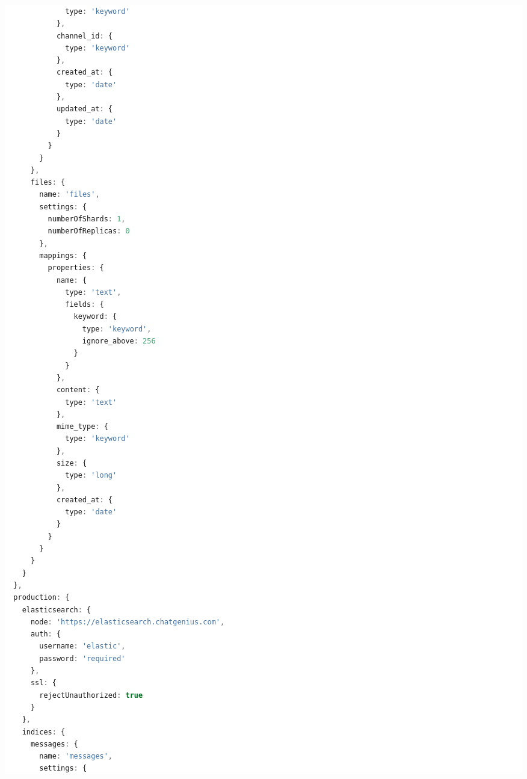 ```typescript
              type: 'keyword'
            },
            channel_id: {
              type: 'keyword'
            },
            created_at: {
              type: 'date'
            },
            updated_at: {
              type: 'date'
            }
          }
        }
      },
      files: {
        name: 'files',
        settings: {
          numberOfShards: 1,
          numberOfReplicas: 0
        },
        mappings: {
          properties: {
            name: {
              type: 'text',
              fields: {
                keyword: {
                  type: 'keyword',
                  ignore_above: 256
                }
              }
            },
            content: {
              type: 'text'
            },
            mime_type: {
              type: 'keyword'
            },
            size: {
              type: 'long'
            },
            created_at: {
              type: 'date'
            }
          }
        }
      }
    }
  },
  production: {
    elasticsearch: {
      node: 'https://elasticsearch.chatgenius.com',
      auth: {
        username: 'elastic',
        password: 'required'
      },
      ssl: {
        rejectUnauthorized: true
      }
    },
    indices: {
      messages: {
        name: 'messages',
        settings: {
```